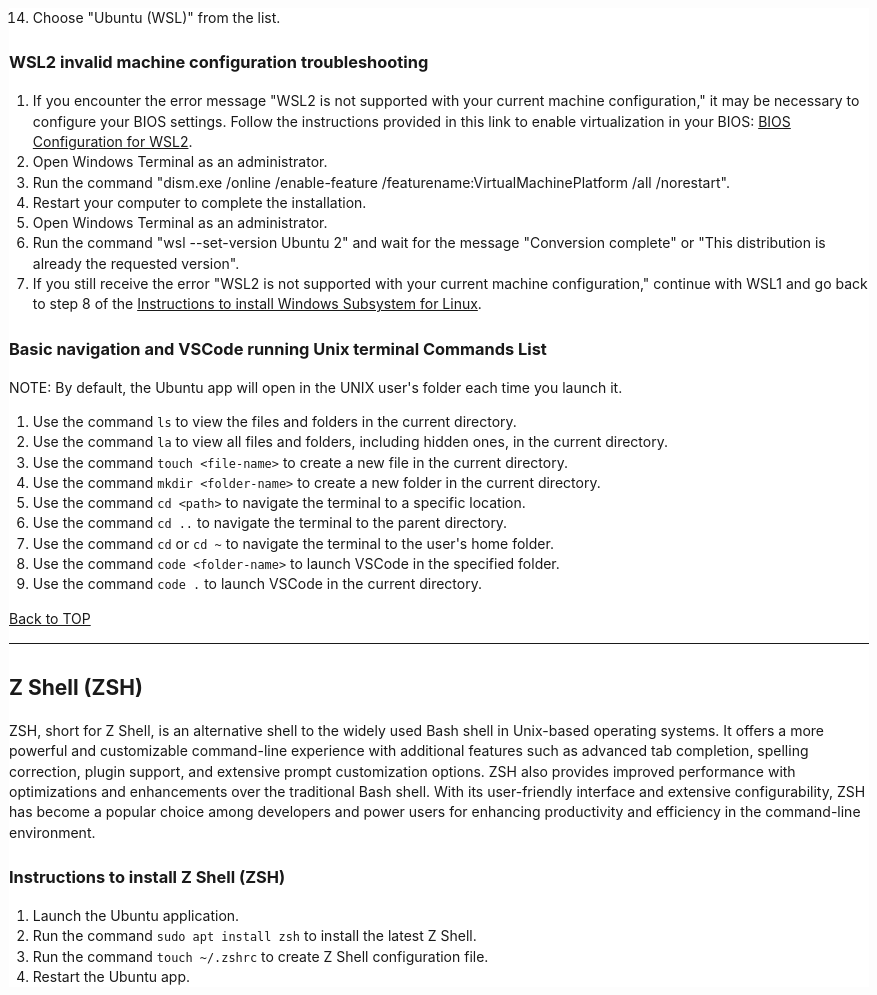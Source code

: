 14. Choose "Ubuntu (WSL)" from the list.

### WSL2 invalid machine configuration troubleshooting

1. If you encounter the error message "WSL2 is not supported with your current machine configuration," it may be necessary to configure your BIOS settings. Follow the instructions provided in this link to enable virtualization in your BIOS: [BIOS Configuration for WSL2](https://bce.berkeley.edu/enabling-virtualization-in-your-pc-bios.html).
2. Open Windows Terminal as an administrator.
3. Run the command "dism.exe /online /enable-feature /featurename:VirtualMachinePlatform /all /norestart".
4. Restart your computer to complete the installation.
5. Open Windows Terminal as an administrator.
6. Run the command "wsl --set-version Ubuntu 2" and wait for the message "Conversion complete" or "This distribution is already the requested version".
7. If you still receive the error "WSL2 is not supported with your current machine configuration," continue with WSL1 and go back to step 8 of the [Instructions to install Windows Subsystem for Linux](#instructions-to-install-windows-subsystem-for-linux).

### Basic navigation and VSCode running Unix terminal Commands List

NOTE: By default, the Ubuntu app will open in the UNIX user's folder each time you launch it.

1. Use the command `ls` to view the files and folders in the current directory.
2. Use the command `la` to view all files and folders, including hidden ones, in the current directory.
3. Use the command `touch <file-name>` to create a new file in the current directory.
4. Use the command `mkdir <folder-name>` to create a new folder in the current directory.
5. Use the command `cd <path>` to navigate the terminal to a specific location.
6. Use the command `cd ..` to navigate the terminal to the parent directory.
7. Use the command `cd` or `cd ~` to navigate the terminal to the user's home folder.
8. Use the command `code <folder-name>` to launch VSCode in the specified folder.
9. Use the command `code .` to launch VSCode in the current directory.

[Back to TOP](#table-of-contents)

---

## Z Shell (ZSH)

ZSH, short for Z Shell, is an alternative shell to the widely used Bash shell in Unix-based operating systems. It offers a more powerful and customizable command-line experience with additional features such as advanced tab completion, spelling correction, plugin support, and extensive prompt customization options. ZSH also provides improved performance with optimizations and enhancements over the traditional Bash shell. With its user-friendly interface and extensive configurability, ZSH has become a popular choice among developers and power users for enhancing productivity and efficiency in the command-line environment.

### Instructions to install Z Shell (ZSH)

1. Launch the Ubuntu application.
2. Run the command `sudo apt install zsh` to install the latest Z Shell.
3. Run the command `touch ~/.zshrc` to create Z Shell configuration file.
4. Restart the Ubuntu app.
